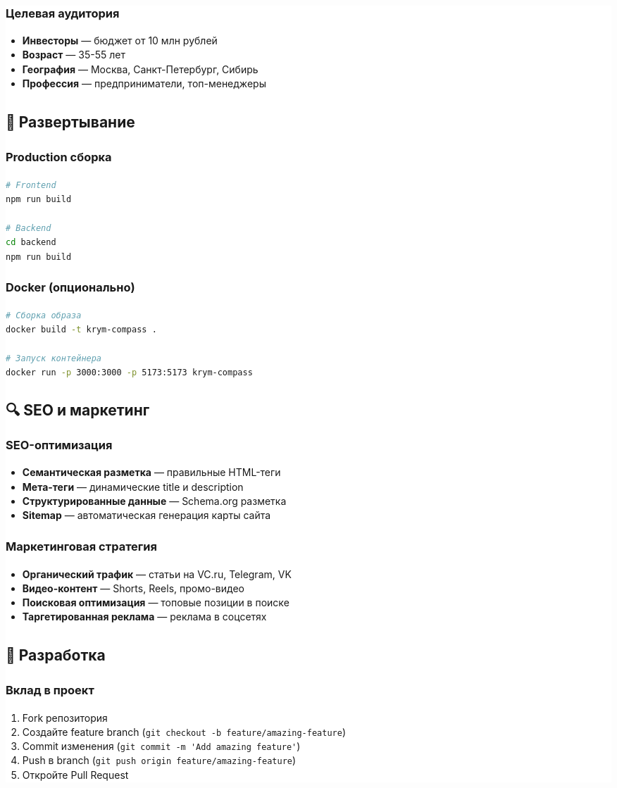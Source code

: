 ### Целевая аудитория
- **Инвесторы** — бюджет от 10 млн рублей
- **Возраст** — 35-55 лет
- **География** — Москва, Санкт-Петербург, Сибирь
- **Профессия** — предприниматели, топ-менеджеры

## 🚀 Развертывание

### Production сборка
```bash
# Frontend
npm run build

# Backend
cd backend
npm run build
```

### Docker (опционально)
```bash
# Сборка образа
docker build -t krym-compass .

# Запуск контейнера
docker run -p 3000:3000 -p 5173:5173 krym-compass
```

## 🔍 SEO и маркетинг

### SEO-оптимизация
- **Семантическая разметка** — правильные HTML-теги
- **Мета-теги** — динамические title и description
- **Структурированные данные** — Schema.org разметка
- **Sitemap** — автоматическая генерация карты сайта

### Маркетинговая стратегия
- **Органический трафик** — статьи на VC.ru, Telegram, VK
- **Видео-контент** — Shorts, Reels, промо-видео
- **Поисковая оптимизация** — топовые позиции в поиске
- **Таргетированная реклама** — реклама в соцсетях

## 🤝 Разработка

### Вклад в проект
1. Fork репозитория
2. Создайте feature branch (`git checkout -b feature/amazing-feature`)
3. Commit изменения (`git commit -m 'Add amazing feature'`)
4. Push в branch (`git push origin feature/amazing-feature`)
5. Откройте Pull Request
